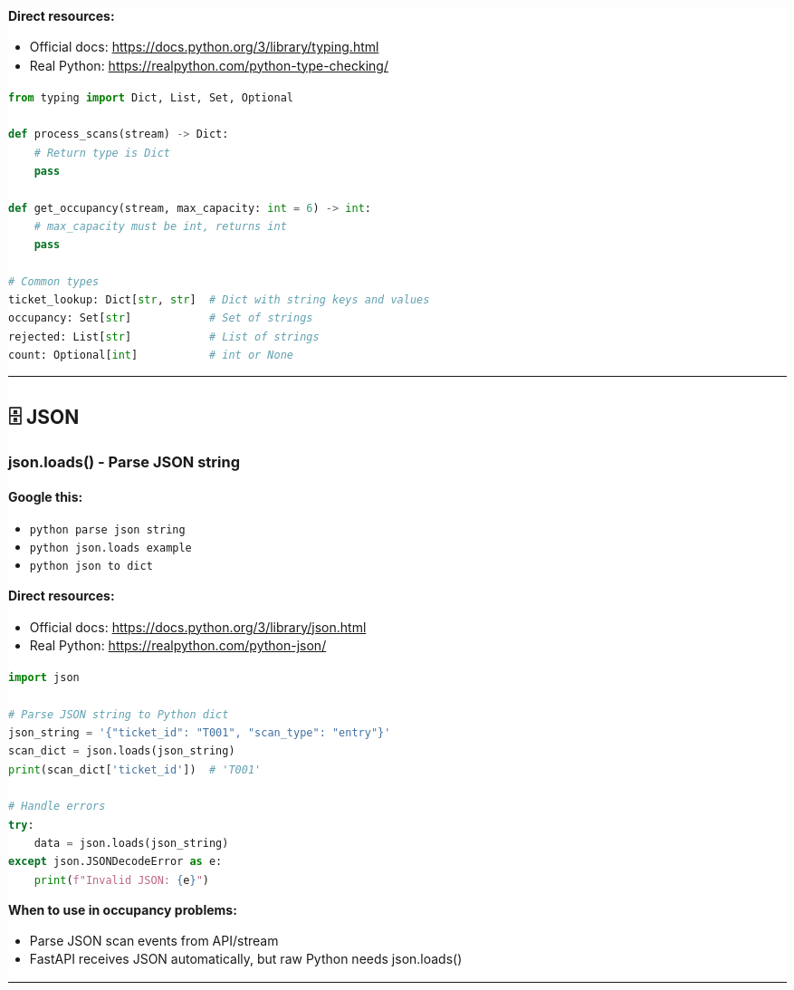 **Direct resources:**
- Official docs: https://docs.python.org/3/library/typing.html
- Real Python: https://realpython.com/python-type-checking/

```python
from typing import Dict, List, Set, Optional

def process_scans(stream) -> Dict:
    # Return type is Dict
    pass

def get_occupancy(stream, max_capacity: int = 6) -> int:
    # max_capacity must be int, returns int
    pass

# Common types
ticket_lookup: Dict[str, str]  # Dict with string keys and values
occupancy: Set[str]            # Set of strings
rejected: List[str]            # List of strings
count: Optional[int]           # int or None
```

---

## 🗄️ JSON

### json.loads() - Parse JSON string
**Google this:**
- `python parse json string`
- `python json.loads example`
- `python json to dict`

**Direct resources:**
- Official docs: https://docs.python.org/3/library/json.html
- Real Python: https://realpython.com/python-json/

```python
import json

# Parse JSON string to Python dict
json_string = '{"ticket_id": "T001", "scan_type": "entry"}'
scan_dict = json.loads(json_string)
print(scan_dict['ticket_id'])  # 'T001'

# Handle errors
try:
    data = json.loads(json_string)
except json.JSONDecodeError as e:
    print(f"Invalid JSON: {e}")
```

**When to use in occupancy problems:**
- Parse JSON scan events from API/stream
- FastAPI receives JSON automatically, but raw Python needs json.loads()

---